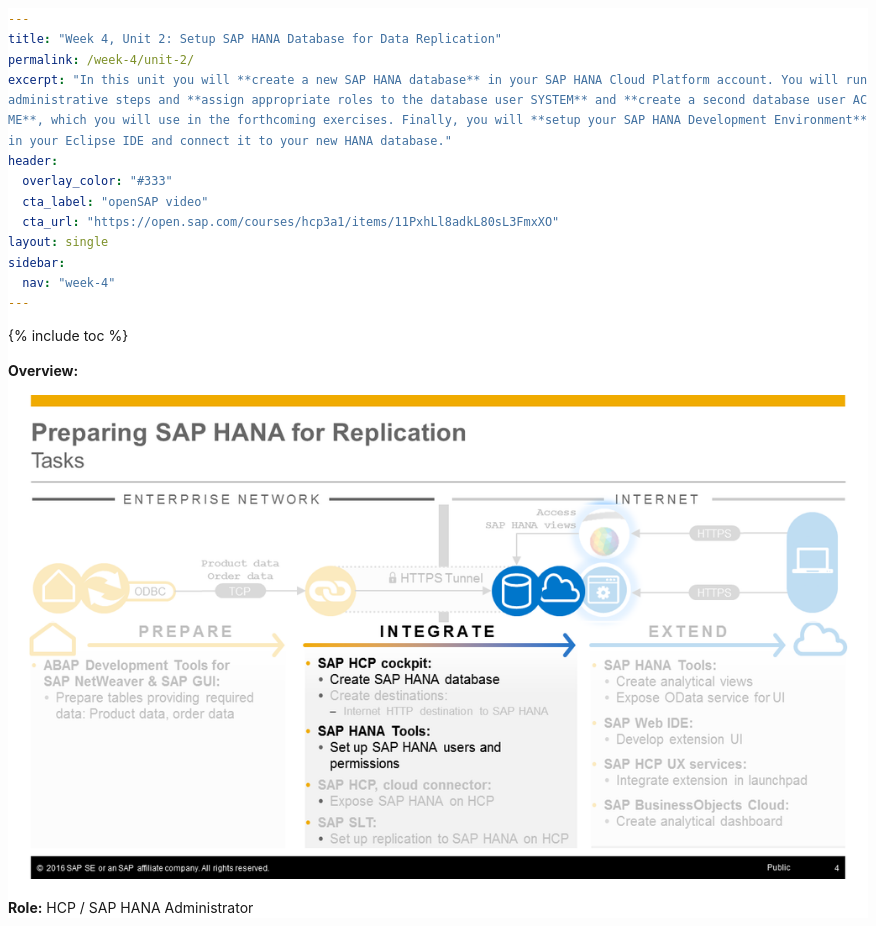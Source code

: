```yaml
---
title: "Week 4, Unit 2: Setup SAP HANA Database for Data Replication"
permalink: /week-4/unit-2/
excerpt: "In this unit you will **create a new SAP HANA database** in your SAP HANA Cloud Platform account. You will run administrative steps and **assign appropriate roles to the database user SYSTEM** and **create a second database user ACME**, which you will use in the forthcoming exercises. Finally, you will **setup your SAP HANA Development Environment** in your Eclipse IDE and connect it to your new HANA database."
header:
  overlay_color: "#333"
  cta_label: "openSAP video"
  cta_url: "https://open.sap.com/courses/hcp3a1/items/11PxhLl8adkL80sL3FmxXO"
layout: single
sidebar:
  nav: "week-4"
---
```


<a name="step-1-top"/><a name="step-2-top"/><a name="step-3-top"/>
{% include toc %}

**Overview:**

<img src="./images/overview.png" alt="" />

**Role:** HCP / SAP HANA Administrator
